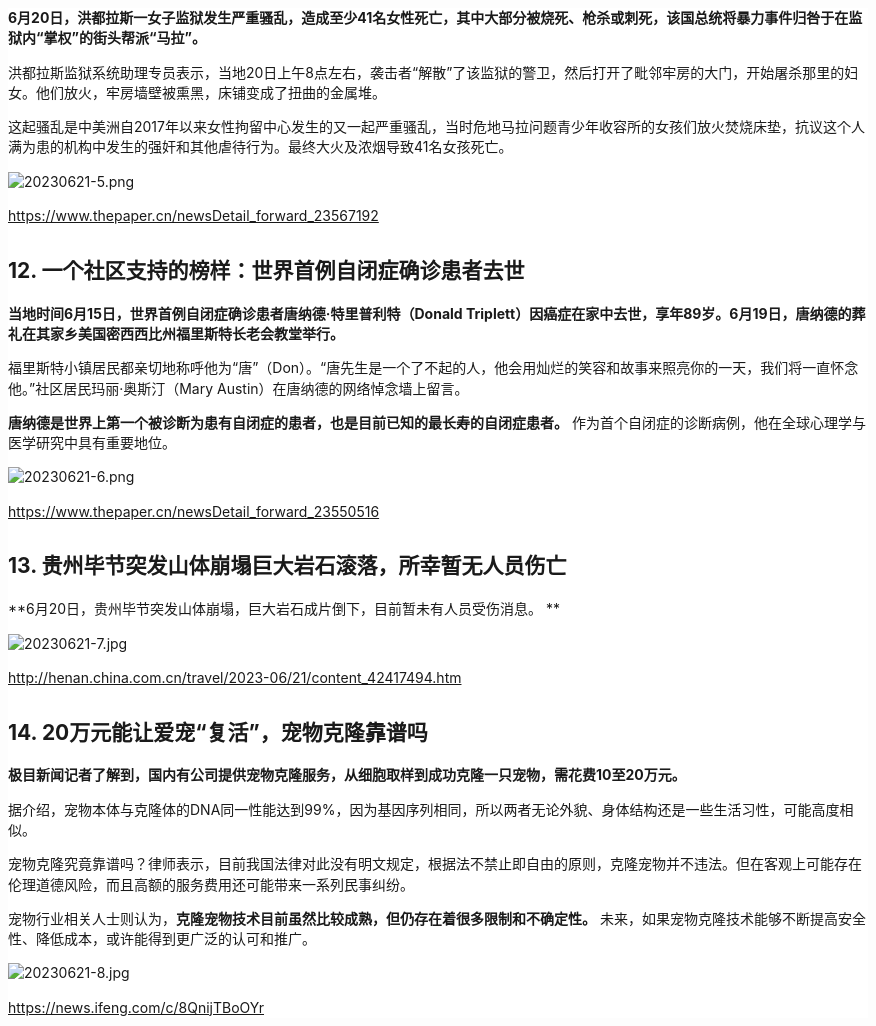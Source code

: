 **6月20日，洪都拉斯一女子监狱发生严重骚乱，造成至少41名女性死亡，其中大部分被烧死、枪杀或刺死，该国总统将暴力事件归咎于在监狱内“掌权”的街头帮派“马拉”。**

洪都拉斯监狱系统助理专员表示，当地20日上午8点左右，袭击者“解散”了该监狱的警卫，然后打开了毗邻牢房的大门，开始屠杀那里的妇女。他们放火，牢房墙壁被熏黑，床铺变成了扭曲的金属堆。

这起骚乱是中美洲自2017年以来女性拘留中心发生的又一起严重骚乱，当时危地马拉问题青少年收容所的女孩们放火焚烧床垫，抗议这个人满为患的机构中发生的强奸和其他虐待行为。最终大火及浓烟导致41名女孩死亡。

![20230621-5.png](https://img.bedtime.news/2023/07/19/64b788c86bb35.png)

https://www.thepaper.cn/newsDetail_forward_23567192 

## 12. 一个社区支持的榜样：世界首例自闭症确诊患者去世

**当地时间6月15日，世界首例自闭症确诊患者唐纳德·特里普利特（Donald Triplett）因癌症在家中去世，享年89岁。6月19日，唐纳德的葬礼在其家乡美国密西西比州福里斯特长老会教堂举行。**

福里斯特小镇居民都亲切地称呼他为“唐”（Don）。“唐先生是一个了不起的人，他会用灿烂的笑容和故事来照亮你的一天，我们将一直怀念他。”社区居民玛丽·奥斯汀（Mary Austin）在唐纳德的网络悼念墙上留言。

**唐纳德是世界上第一个被诊断为患有自闭症的患者，也是目前已知的最长寿的自闭症患者。** 作为首个自闭症的诊断病例，他在全球心理学与医学研究中具有重要地位。

![20230621-6.png](https://img.bedtime.news/2023/07/19/64b788c853116.png)

https://www.thepaper.cn/newsDetail_forward_23550516 

## 13. 贵州毕节突发山体崩塌巨大岩石滚落，所幸暂无人员伤亡

**6月20日，贵州毕节突发山体崩塌，巨大岩石成片倒下，目前暂未有人员受伤消息。 **

![20230621-7.jpg](https://img.bedtime.news/2023/07/19/64b788c813f16.jpg)

http://henan.china.com.cn/travel/2023-06/21/content_42417494.htm 

## 14. 20万元能让爱宠“复活”，宠物克隆靠谱吗

**极目新闻记者了解到，国内有公司提供宠物克隆服务，从细胞取样到成功克隆一只宠物，需花费10至20万元。**

据介绍，宠物本体与克隆体的DNA同一性能达到99%，因为基因序列相同，所以两者无论外貌、身体结构还是一些生活习性，可能高度相似。

宠物克隆究竟靠谱吗？律师表示，目前我国法律对此没有明文规定，根据法不禁止即自由的原则，克隆宠物并不违法。但在客观上可能存在伦理道德风险，而且高额的服务费用还可能带来一系列民事纠纷。

宠物行业相关人士则认为，**克隆宠物技术目前虽然比较成熟，但仍存在着很多限制和不确定性。** 未来，如果宠物克隆技术能够不断提高安全性、降低成本，或许能得到更广泛的认可和推广。

![20230621-8.jpg](https://img.bedtime.news/2023/07/19/64b788c826c69.jpg)

https://news.ifeng.com/c/8QnijTBoOYr
